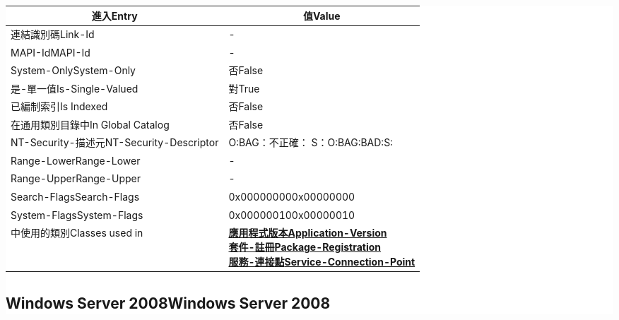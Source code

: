 | <span data-ttu-id="a3f24-179">進入</span><span class="sxs-lookup"><span data-stu-id="a3f24-179">Entry</span></span> | <span data-ttu-id="a3f24-180">值</span><span class="sxs-lookup"><span data-stu-id="a3f24-180">Value</span></span> |
|------------------------|---------------------------------------------------------------------------------------------------------------------------------------------------------------------------------------------------------|
| <span data-ttu-id="a3f24-181">連結識別碼</span><span class="sxs-lookup"><span data-stu-id="a3f24-181">Link-Id</span></span>                | \-                                                                                                                                                                                                      |
| <span data-ttu-id="a3f24-182">MAPI-Id</span><span class="sxs-lookup"><span data-stu-id="a3f24-182">MAPI-Id</span></span>                | \-                                                                                                                                                                                                      |
| <span data-ttu-id="a3f24-183">System-Only</span><span class="sxs-lookup"><span data-stu-id="a3f24-183">System-Only</span></span>            | <span data-ttu-id="a3f24-184">否</span><span class="sxs-lookup"><span data-stu-id="a3f24-184">False</span></span>                                                                                                                                                                                                   |
| <span data-ttu-id="a3f24-185">是-單一值</span><span class="sxs-lookup"><span data-stu-id="a3f24-185">Is-Single-Valued</span></span>       | <span data-ttu-id="a3f24-186">對</span><span class="sxs-lookup"><span data-stu-id="a3f24-186">True</span></span>                                                                                                                                                                                                    |
| <span data-ttu-id="a3f24-187">已編制索引</span><span class="sxs-lookup"><span data-stu-id="a3f24-187">Is Indexed</span></span>             | <span data-ttu-id="a3f24-188">否</span><span class="sxs-lookup"><span data-stu-id="a3f24-188">False</span></span>                                                                                                                                                                                                   |
| <span data-ttu-id="a3f24-189">在通用類別目錄中</span><span class="sxs-lookup"><span data-stu-id="a3f24-189">In Global Catalog</span></span>      | <span data-ttu-id="a3f24-190">否</span><span class="sxs-lookup"><span data-stu-id="a3f24-190">False</span></span>                                                                                                                                                                                                   |
| <span data-ttu-id="a3f24-191">NT-Security-描述元</span><span class="sxs-lookup"><span data-stu-id="a3f24-191">NT-Security-Descriptor</span></span> | <span data-ttu-id="a3f24-192">O:BAG：不正確： S：</span><span class="sxs-lookup"><span data-stu-id="a3f24-192">O:BAG:BAD:S:</span></span>                                                                                                                                                                                            |
| <span data-ttu-id="a3f24-193">Range-Lower</span><span class="sxs-lookup"><span data-stu-id="a3f24-193">Range-Lower</span></span>            | \-                                                                                                                                                                                                      |
| <span data-ttu-id="a3f24-194">Range-Upper</span><span class="sxs-lookup"><span data-stu-id="a3f24-194">Range-Upper</span></span>            | \-                                                                                                                                                                                                      |
| <span data-ttu-id="a3f24-195">Search-Flags</span><span class="sxs-lookup"><span data-stu-id="a3f24-195">Search-Flags</span></span>           | <span data-ttu-id="a3f24-196">0x00000000</span><span class="sxs-lookup"><span data-stu-id="a3f24-196">0x00000000</span></span>                                                                                                                                                                                              |
| <span data-ttu-id="a3f24-197">System-Flags</span><span class="sxs-lookup"><span data-stu-id="a3f24-197">System-Flags</span></span>           | <span data-ttu-id="a3f24-198">0x00000010</span><span class="sxs-lookup"><span data-stu-id="a3f24-198">0x00000010</span></span>                                                                                                                                                                                              |
| <span data-ttu-id="a3f24-199">中使用的類別</span><span class="sxs-lookup"><span data-stu-id="a3f24-199">Classes used in</span></span>        | [<span data-ttu-id="a3f24-200">**應用程式版本**</span><span class="sxs-lookup"><span data-stu-id="a3f24-200">**Application-Version**</span></span>](c-applicationversion.md)<br/> [<span data-ttu-id="a3f24-201">**套件-註冊**</span><span class="sxs-lookup"><span data-stu-id="a3f24-201">**Package-Registration**</span></span>](c-packageregistration.md)<br/> [<span data-ttu-id="a3f24-202">**服務-連接點**</span><span class="sxs-lookup"><span data-stu-id="a3f24-202">**Service-Connection-Point**</span></span>](c-serviceconnectionpoint.md)<br/> |



## <a name="windows-server-2008"></a><span data-ttu-id="a3f24-203">Windows Server 2008</span><span class="sxs-lookup"><span data-stu-id="a3f24-203">Windows Server 2008</span></span>


